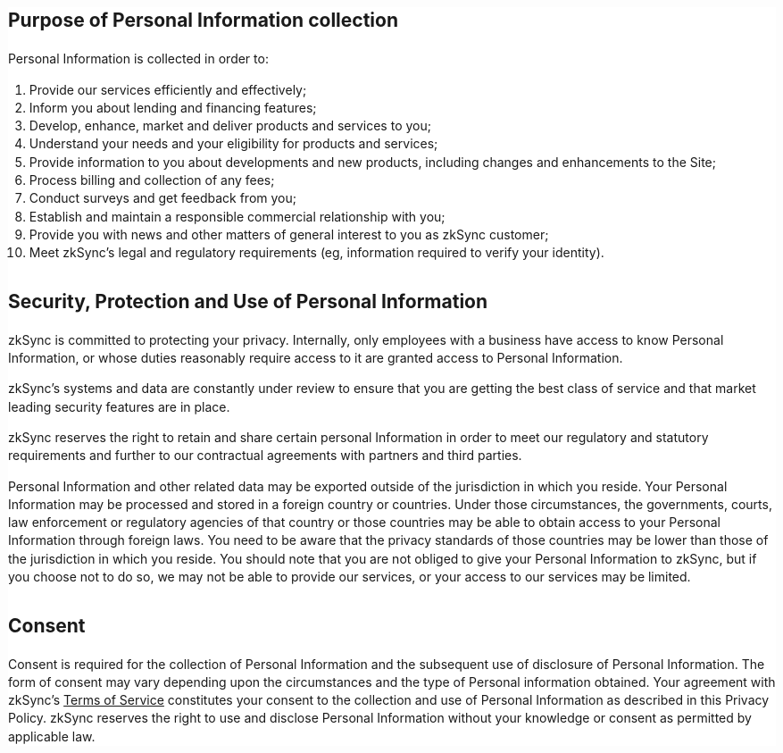 ## Purpose of Personal Information collection

Personal Information is collected in order to:

1. Provide our services efficiently and effectively;
1. Inform you about lending and financing features;
1. Develop, enhance, market and deliver products and services to you;
1. Understand your needs and your eligibility for products and services;
1. Provide information to you about developments and new products, including changes and enhancements to the Site;
1. Process billing and collection of any fees;
1. Conduct surveys and get feedback from you;
1. Establish and maintain a responsible commercial relationship with you;
1. Provide you with news and other matters of general interest to you as zkSync customer;
1. Meet zkSync’s legal and regulatory requirements (eg, information required to verify your identity).

## Security, Protection and Use of Personal Information

zkSync is committed to protecting your privacy. Internally, only employees with a business have access to know Personal
Information, or whose duties reasonably require access to it are granted access to Personal Information.

zkSync’s systems and data are constantly under review to ensure that you are getting the best class of service and that
market leading security features are in place.

zkSync reserves the right to retain and share certain personal Information in order to meet our regulatory and statutory
requirements and further to our contractual agreements with partners and third parties.

Personal Information and other related data may be exported outside of the jurisdiction in which you reside. Your
Personal Information may be processed and stored in a foreign country or countries. Under those circumstances, the
governments, courts, law enforcement or regulatory agencies of that country or those countries may be able to obtain
access to your Personal Information through foreign laws. You need to be aware that the privacy standards of those
countries may be lower than those of the jurisdiction in which you reside. You should note that you are not obliged to
give your Personal Information to zkSync, but if you choose not to do so, we may not be able to provide our services, or
your access to our services may be limited.

## Consent

Consent is required for the collection of Personal Information and the subsequent use of disclosure of Personal
Information. The form of consent may vary depending upon the circumstances and the type of Personal information
obtained. Your agreement with zkSync’s [Terms of Service](/legal/terms) constitutes your consent to the collection and
use of Personal Information as described in this Privacy Policy. zkSync reserves the right to use and disclose Personal
Information without your knowledge or consent as permitted by applicable law.
